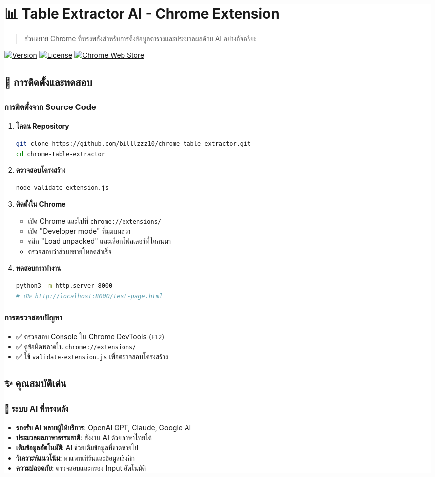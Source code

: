 # 📊 Table Extractor AI - Chrome Extension

> ส่วนขยาย Chrome ที่ทรงพลังสำหรับการดึงข้อมูลตารางและประมวลผลด้วย AI อย่างอัจฉริยะ

[![Version](https://img.shields.io/badge/version-2.0.0-blue.svg)](https://github.com/your-repo/table-extractor-ai)
[![License](https://img.shields.io/badge/license-MIT-green.svg)](LICENSE)
[![Chrome Web Store](https://img.shields.io/badge/Chrome%20Web%20Store-Available-brightgreen.svg)](https://chrome.google.com/webstore)

## 🚀 การติดตั้งและทดสอบ

### การติดตั้งจาก Source Code

1. **โคลน Repository**
   ```bash
   git clone https://github.com/billlzzz10/chrome-table-extractor.git
   cd chrome-table-extractor
   ```

2. **ตรวจสอบโครงสร้าง**
   ```bash
   node validate-extension.js
   ```

3. **ติดตั้งใน Chrome**
   - เปิด Chrome และไปที่ `chrome://extensions/`
   - เปิด "Developer mode" ที่มุมบนขวา
   - คลิก "Load unpacked" และเลือกโฟลเดอร์ที่โคลนมา
   - ตรวจสอบว่าส่วนขยายโหลดสำเร็จ

4. **ทดสอบการทำงาน**
   ```bash
   python3 -m http.server 8000
   # เปิด http://localhost:8000/test-page.html
   ```

### การตรวจสอบปัญหา

- ✅ ตรวจสอบ Console ใน Chrome DevTools (`F12`)
- ✅ ดูข้อผิดพลาดใน `chrome://extensions/`
- ✅ ใช้ `validate-extension.js` เพื่อตรวจสอบโครงสร้าง

## ✨ คุณสมบัติเด่น

### 🤖 ระบบ AI ที่ทรงพลัง
- **รองรับ AI หลายผู้ให้บริการ**: OpenAI GPT, Claude, Google AI
- **ประมวลผลภาษาธรรมชาติ**: สั่งงาน AI ด้วยภาษาไทยได้
- **เติมข้อมูลอัตโนมัติ**: AI ช่วยเติมข้อมูลที่ขาดหายไป
- **วิเคราะห์แนวโน้ม**: หาแพทเทิร์นและข้อมูลเชิงลึก
- **ความปลอดภัย**: ตรวจสอบและกรอง Input อัตโนมัติ
